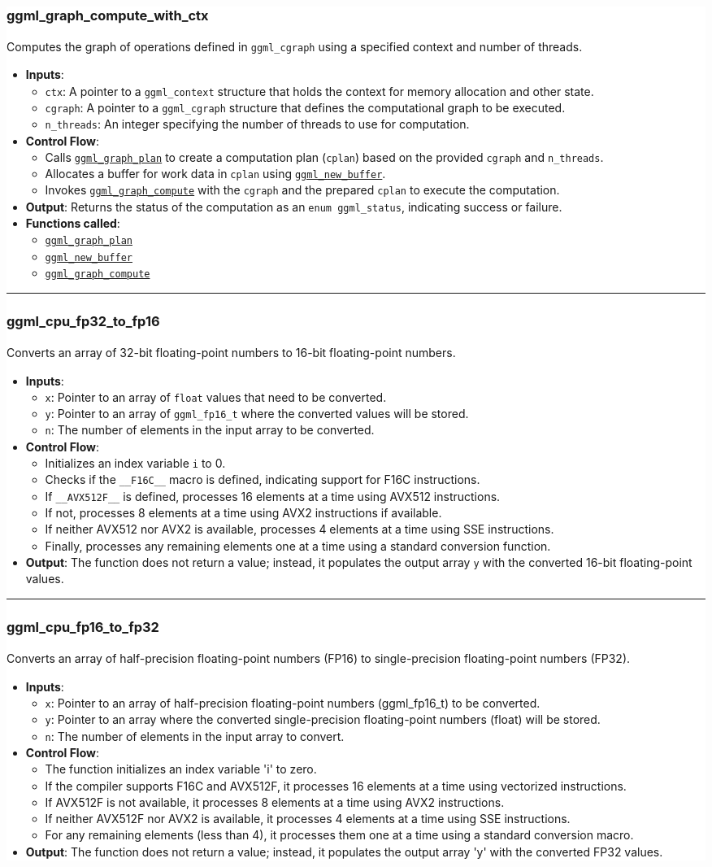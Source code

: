 ### ggml\_graph\_compute\_with\_ctx
Computes the graph of operations defined in `ggml_cgraph` using a specified context and number of threads.
- **Inputs**:
    - `ctx`: A pointer to a `ggml_context` structure that holds the context for memory allocation and other state.
    - `cgraph`: A pointer to a `ggml_cgraph` structure that defines the computational graph to be executed.
    - `n_threads`: An integer specifying the number of threads to use for computation.
- **Control Flow**:
    - Calls [`ggml_graph_plan`](#ggml_graph_plan) to create a computation plan (`cplan`) based on the provided `cgraph` and `n_threads`.
    - Allocates a buffer for work data in `cplan` using [`ggml_new_buffer`](../ggml.c.driver.md#ggml_new_buffer).
    - Invokes [`ggml_graph_compute`](#ggml_graph_compute) with the `cgraph` and the prepared `cplan` to execute the computation.
- **Output**: Returns the status of the computation as an `enum ggml_status`, indicating success or failure.
- **Functions called**:
    - [`ggml_graph_plan`](#ggml_graph_plan)
    - [`ggml_new_buffer`](../ggml.c.driver.md#ggml_new_buffer)
    - [`ggml_graph_compute`](#ggml_graph_compute)


---
### ggml\_cpu\_fp32\_to\_fp16
Converts an array of 32-bit floating-point numbers to 16-bit floating-point numbers.
- **Inputs**:
    - `x`: Pointer to an array of `float` values that need to be converted.
    - `y`: Pointer to an array of `ggml_fp16_t` where the converted values will be stored.
    - `n`: The number of elements in the input array to be converted.
- **Control Flow**:
    - Initializes an index variable `i` to 0.
    - Checks if the `__F16C__` macro is defined, indicating support for F16C instructions.
    - If `__AVX512F__` is defined, processes 16 elements at a time using AVX512 instructions.
    - If not, processes 8 elements at a time using AVX2 instructions if available.
    - If neither AVX512 nor AVX2 is available, processes 4 elements at a time using SSE instructions.
    - Finally, processes any remaining elements one at a time using a standard conversion function.
- **Output**: The function does not return a value; instead, it populates the output array `y` with the converted 16-bit floating-point values.


---
### ggml\_cpu\_fp16\_to\_fp32
Converts an array of half-precision floating-point numbers (FP16) to single-precision floating-point numbers (FP32).
- **Inputs**:
    - `x`: Pointer to an array of half-precision floating-point numbers (ggml_fp16_t) to be converted.
    - `y`: Pointer to an array where the converted single-precision floating-point numbers (float) will be stored.
    - `n`: The number of elements in the input array to convert.
- **Control Flow**:
    - The function initializes an index variable 'i' to zero.
    - If the compiler supports F16C and AVX512F, it processes 16 elements at a time using vectorized instructions.
    - If AVX512F is not available, it processes 8 elements at a time using AVX2 instructions.
    - If neither AVX512F nor AVX2 is available, it processes 4 elements at a time using SSE instructions.
    - For any remaining elements (less than 4), it processes them one at a time using a standard conversion macro.
- **Output**: The function does not return a value; instead, it populates the output array 'y' with the converted FP32 values.
